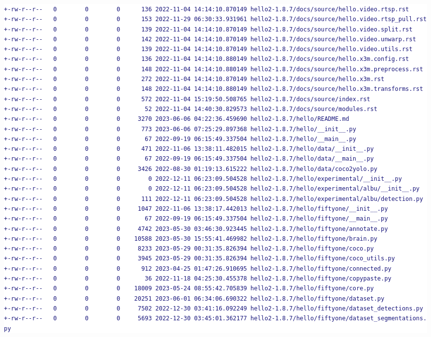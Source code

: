 ```diff
+-rw-r--r--   0        0        0      136 2022-11-04 14:14:10.870149 hello2-1.8.7/docs/source/hello.video.rtsp.rst
+-rw-r--r--   0        0        0      153 2022-11-29 06:30:33.931961 hello2-1.8.7/docs/source/hello.video.rtsp_pull.rst
+-rw-r--r--   0        0        0      139 2022-11-04 14:14:10.870149 hello2-1.8.7/docs/source/hello.video.split.rst
+-rw-r--r--   0        0        0      142 2022-11-04 14:14:10.870149 hello2-1.8.7/docs/source/hello.video.unwarp.rst
+-rw-r--r--   0        0        0      139 2022-11-04 14:14:10.870149 hello2-1.8.7/docs/source/hello.video.utils.rst
+-rw-r--r--   0        0        0      136 2022-11-04 14:14:10.880149 hello2-1.8.7/docs/source/hello.x3m.config.rst
+-rw-r--r--   0        0        0      148 2022-11-04 14:14:10.880149 hello2-1.8.7/docs/source/hello.x3m.preprocess.rst
+-rw-r--r--   0        0        0      272 2022-11-04 14:14:10.870149 hello2-1.8.7/docs/source/hello.x3m.rst
+-rw-r--r--   0        0        0      148 2022-11-04 14:14:10.880149 hello2-1.8.7/docs/source/hello.x3m.transforms.rst
+-rw-r--r--   0        0        0      572 2022-11-04 15:19:50.508765 hello2-1.8.7/docs/source/index.rst
+-rw-r--r--   0        0        0       52 2022-11-04 14:40:30.829573 hello2-1.8.7/docs/source/modules.rst
+-rw-r--r--   0        0        0     3270 2023-06-06 04:22:36.459690 hello2-1.8.7/hello/README.md
+-rw-r--r--   0        0        0      773 2023-06-06 07:25:29.897368 hello2-1.8.7/hello/__init__.py
+-rw-r--r--   0        0        0       67 2022-09-19 06:15:49.337504 hello2-1.8.7/hello/__main__.py
+-rw-r--r--   0        0        0      471 2022-11-06 13:38:11.482015 hello2-1.8.7/hello/data/__init__.py
+-rw-r--r--   0        0        0       67 2022-09-19 06:15:49.337504 hello2-1.8.7/hello/data/__main__.py
+-rw-r--r--   0        0        0     3426 2022-08-30 01:19:13.615222 hello2-1.8.7/hello/data/coco2yolo.py
+-rw-r--r--   0        0        0        0 2022-12-11 06:23:09.504528 hello2-1.8.7/hello/experimental/__init__.py
+-rw-r--r--   0        0        0        0 2022-12-11 06:23:09.504528 hello2-1.8.7/hello/experimental/albu/__init__.py
+-rw-r--r--   0        0        0      111 2022-12-11 06:23:09.504528 hello2-1.8.7/hello/experimental/albu/detection.py
+-rw-r--r--   0        0        0     1047 2022-11-06 13:38:17.442013 hello2-1.8.7/hello/fiftyone/__init__.py
+-rw-r--r--   0        0        0       67 2022-09-19 06:15:49.337504 hello2-1.8.7/hello/fiftyone/__main__.py
+-rw-r--r--   0        0        0     4742 2023-05-30 03:46:30.923445 hello2-1.8.7/hello/fiftyone/annotate.py
+-rw-r--r--   0        0        0    10588 2023-05-30 15:55:41.469982 hello2-1.8.7/hello/fiftyone/brain.py
+-rw-r--r--   0        0        0     8233 2023-05-29 00:31:35.826394 hello2-1.8.7/hello/fiftyone/coco.py
+-rw-r--r--   0        0        0     3945 2023-05-29 00:31:35.826394 hello2-1.8.7/hello/fiftyone/coco_utils.py
+-rw-r--r--   0        0        0      912 2023-04-25 01:47:26.910695 hello2-1.8.7/hello/fiftyone/connected.py
+-rw-r--r--   0        0        0       36 2022-11-18 04:25:30.455378 hello2-1.8.7/hello/fiftyone/copypaste.py
+-rw-r--r--   0        0        0    18009 2023-05-24 08:55:42.705839 hello2-1.8.7/hello/fiftyone/core.py
+-rw-r--r--   0        0        0    20251 2023-06-01 06:34:06.690322 hello2-1.8.7/hello/fiftyone/dataset.py
+-rw-r--r--   0        0        0     7502 2022-12-30 03:41:16.092249 hello2-1.8.7/hello/fiftyone/dataset_detections.py
+-rw-r--r--   0        0        0     5693 2022-12-30 03:45:01.362177 hello2-1.8.7/hello/fiftyone/dataset_segmentations.py
```